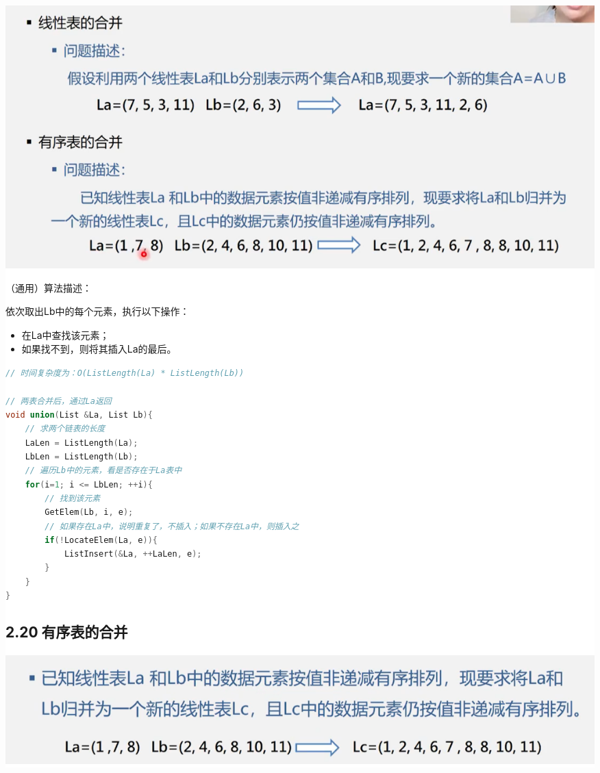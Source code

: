 ![image-20210516115109448](./imgs/线性表的合并.png)

（通用）算法描述：

依次取出Lb中的每个元素，执行以下操作：

- 在La中查找该元素；
- 如果找不到，则将其插入La的最后。

```c
// 时间复杂度为：O(ListLength(La) * ListLength(Lb))

// 两表合并后，通过La返回
void union(List &La, List Lb){
    // 求两个链表的长度
    LaLen = ListLength(La);
    LbLen = ListLength(Lb);
    // 遍历Lb中的元素，看是否存在于La表中
    for(i=1; i <= LbLen; ++i){
        // 找到该元素
        GetElem(Lb, i, e);
        // 如果存在La中，说明重复了，不插入；如果不存在La中，则插入之
        if(!LocateElem(La, e)){
            ListInsert(&La, ++LaLen, e);
        }
    }
}
```

## 2.20 有序表的合并

![image-20210517185118612](./imgs/有序表的合并.png)
